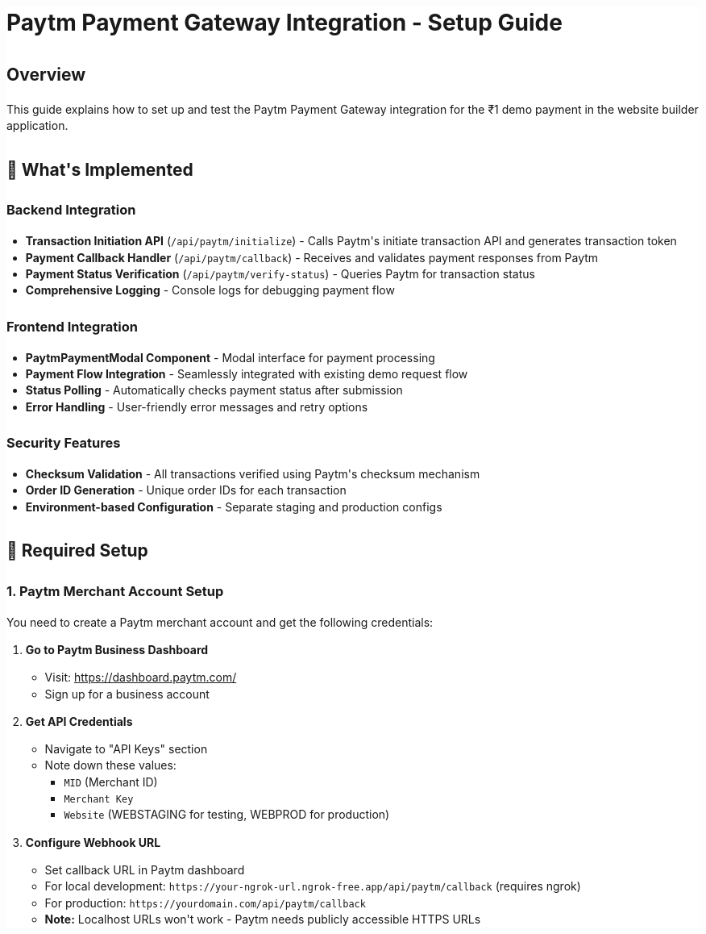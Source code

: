 # Paytm Payment Gateway Integration - Setup Guide

## Overview

This guide explains how to set up and test the Paytm Payment Gateway integration for the ₹1 demo payment in the website builder application.

## 🚀 What's Implemented

### Backend Integration
- **Transaction Initiation API** (`/api/paytm/initialize`) - Calls Paytm's initiate transaction API and generates transaction token
- **Payment Callback Handler** (`/api/paytm/callback`) - Receives and validates payment responses from Paytm
- **Payment Status Verification** (`/api/paytm/verify-status`) - Queries Paytm for transaction status
- **Comprehensive Logging** - Console logs for debugging payment flow

### Frontend Integration
- **PaytmPaymentModal Component** - Modal interface for payment processing
- **Payment Flow Integration** - Seamlessly integrated with existing demo request flow
- **Status Polling** - Automatically checks payment status after submission
- **Error Handling** - User-friendly error messages and retry options

### Security Features
- **Checksum Validation** - All transactions verified using Paytm's checksum mechanism
- **Order ID Generation** - Unique order IDs for each transaction
- **Environment-based Configuration** - Separate staging and production configs

## 🔧 Required Setup

### 1. Paytm Merchant Account Setup

You need to create a Paytm merchant account and get the following credentials:

1. **Go to Paytm Business Dashboard**
   - Visit: https://dashboard.paytm.com/
   - Sign up for a business account

2. **Get API Credentials**
   - Navigate to "API Keys" section
   - Note down these values:
     - `MID` (Merchant ID)
     - `Merchant Key`
     - `Website` (WEBSTAGING for testing, WEBPROD for production)

3. **Configure Webhook URL**
   - Set callback URL in Paytm dashboard
   - For local development: `https://your-ngrok-url.ngrok-free.app/api/paytm/callback` (requires ngrok)
   - For production: `https://yourdomain.com/api/paytm/callback`
   - **Note:** Localhost URLs won't work - Paytm needs publicly accessible HTTPS URLs

